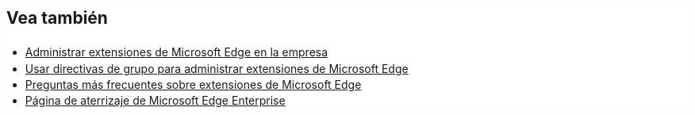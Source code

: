 
## <a name="see-also"></a>Vea también

- [Administrar extensiones de Microsoft Edge en la empresa](microsoft-edge-manage-extensions.md)
- [Usar directivas de grupo para administrar extensiones de Microsoft Edge](microsoft-edge-manage-extensions-policies.md)
- [Preguntas más frecuentes sobre extensiones de Microsoft Edge](microsoft-edge-manage-extensions-faq.md)
- [Página de aterrizaje de Microsoft Edge Enterprise](https://aka.ms/EdgeEnterprise)
